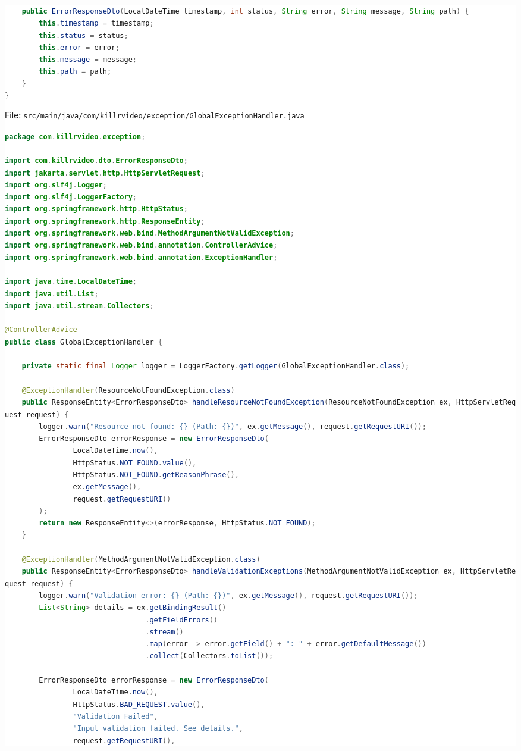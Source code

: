 ```java
    public ErrorResponseDto(LocalDateTime timestamp, int status, String error, String message, String path) {
        this.timestamp = timestamp;
        this.status = status;
        this.error = error;
        this.message = message;
        this.path = path;
    }
}
```

File: `src/main/java/com/killrvideo/exception/GlobalExceptionHandler.java`
```java
package com.killrvideo.exception;

import com.killrvideo.dto.ErrorResponseDto;
import jakarta.servlet.http.HttpServletRequest;
import org.slf4j.Logger;
import org.slf4j.LoggerFactory;
import org.springframework.http.HttpStatus;
import org.springframework.http.ResponseEntity;
import org.springframework.web.bind.MethodArgumentNotValidException;
import org.springframework.web.bind.annotation.ControllerAdvice;
import org.springframework.web.bind.annotation.ExceptionHandler;

import java.time.LocalDateTime;
import java.util.List;
import java.util.stream.Collectors;

@ControllerAdvice
public class GlobalExceptionHandler {

    private static final Logger logger = LoggerFactory.getLogger(GlobalExceptionHandler.class);

    @ExceptionHandler(ResourceNotFoundException.class)
    public ResponseEntity<ErrorResponseDto> handleResourceNotFoundException(ResourceNotFoundException ex, HttpServletRequest request) {
        logger.warn("Resource not found: {} (Path: {})", ex.getMessage(), request.getRequestURI());
        ErrorResponseDto errorResponse = new ErrorResponseDto(
                LocalDateTime.now(),
                HttpStatus.NOT_FOUND.value(),
                HttpStatus.NOT_FOUND.getReasonPhrase(),
                ex.getMessage(),
                request.getRequestURI()
        );
        return new ResponseEntity<>(errorResponse, HttpStatus.NOT_FOUND);
    }

    @ExceptionHandler(MethodArgumentNotValidException.class)
    public ResponseEntity<ErrorResponseDto> handleValidationExceptions(MethodArgumentNotValidException ex, HttpServletRequest request) {
        logger.warn("Validation error: {} (Path: {})", ex.getMessage(), request.getRequestURI());
        List<String> details = ex.getBindingResult()
                                 .getFieldErrors()
                                 .stream()
                                 .map(error -> error.getField() + ": " + error.getDefaultMessage())
                                 .collect(Collectors.toList());

        ErrorResponseDto errorResponse = new ErrorResponseDto(
                LocalDateTime.now(),
                HttpStatus.BAD_REQUEST.value(),
                "Validation Failed",
                "Input validation failed. See details.",
                request.getRequestURI(),
```